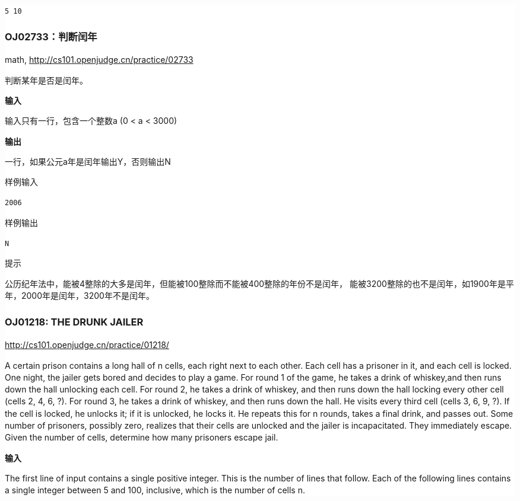 ```
5 10
```



### OJ02733：判断闰年

math, http://cs101.openjudge.cn/practice/02733

判断某年是否是闰年。

**输入**

输入只有一行，包含一个整数a (0 < a < 3000)

**输出**

一行，如果公元a年是闰年输出Y，否则输出N

样例输入

```
2006
```

样例输出

```
N
```

提示

公历纪年法中，能被4整除的大多是闰年，但能被100整除而不能被400整除的年份不是闰年， 能被3200整除的也不是闰年，如1900年是平年，2000年是闰年，3200年不是闰年。



### OJ01218: THE DRUNK JAILER

http://cs101.openjudge.cn/practice/01218/

A certain prison contains a long hall of n cells, each right next to each other. Each cell has a prisoner in it, and each cell is locked.
One night, the jailer gets bored and decides to play a game. For round 1 of the game, he takes a drink of whiskey,and then runs down the hall unlocking each cell. For round 2, he takes a drink of whiskey, and then runs down the
hall locking every other cell (cells 2, 4, 6, ?). For round 3, he takes a drink of whiskey, and then runs down the hall. He visits every third cell (cells 3, 6, 9, ?). If the cell is locked, he unlocks it; if it is unlocked, he locks it. He
repeats this for n rounds, takes a final drink, and passes out.
Some number of prisoners, possibly zero, realizes that their cells are unlocked and the jailer is incapacitated. They immediately escape.
Given the number of cells, determine how many prisoners escape jail.

**输入**

The first line of input contains a single positive integer. This is the number of lines that follow. Each of the following lines contains a single integer between 5 and 100, inclusive, which is the number of cells n.
